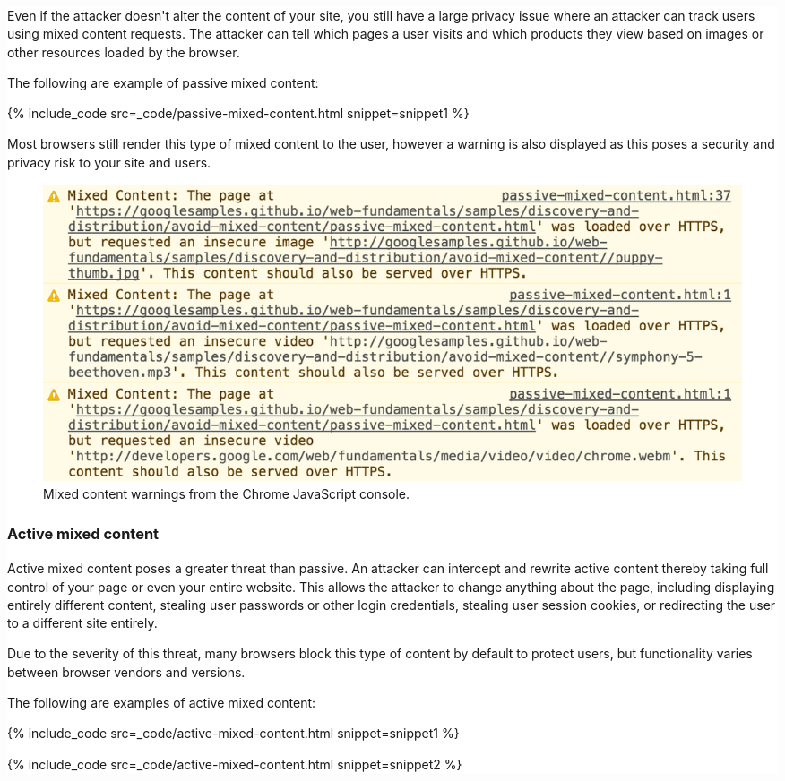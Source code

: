 Even if the attacker doesn't alter the content of your site, you still have a 
large privacy issue where an attacker can track users using mixed content 
requests. The attacker can tell which pages a user visits and which products 
they view based on images or other resources loaded by the browser. 

The following are example of passive mixed content: 

{% include_code src=_code/passive-mixed-content.html snippet=snippet1 %}

Most browsers still render this type of mixed content to the user, however a 
warning is also displayed as this poses a security and privacy risk to your site 
and users. 

<figure>
  <img src="imgs/passive-mixed-content-warnings.png" alt="Mixed Content: The page was loaded over HTTPS, but requested an insecure video. This content should also be served over HTTPS.">
  <figcaption>Mixed content warnings from the Chrome JavaScript console.</figcaption>
</figure>

### Active mixed content

Active mixed content poses a greater threat than passive. An attacker can 
intercept and rewrite active content thereby taking full control of your page or 
even your entire website. This allows the attacker to change anything about the 
page, including displaying entirely different content, stealing user passwords 
or other login credentials, stealing user session cookies, or redirecting the 
user to a different site entirely. 

Due to the severity of this threat, many browsers block this type of content by 
default to protect users, but functionality varies between browser vendors and 
versions.

The following are examples of active mixed content:

{% include_code src=_code/active-mixed-content.html snippet=snippet1 %}

{% include_code src=_code/active-mixed-content.html snippet=snippet2 %}
